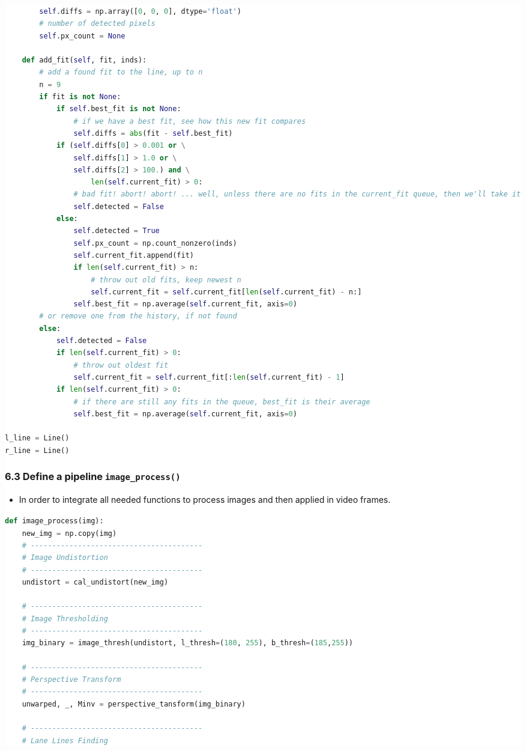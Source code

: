 ```python
        self.diffs = np.array([0, 0, 0], dtype='float')
        # number of detected pixels
        self.px_count = None

    def add_fit(self, fit, inds):
        # add a found fit to the line, up to n
        n = 9
        if fit is not None:
            if self.best_fit is not None:
                # if we have a best fit, see how this new fit compares
                self.diffs = abs(fit - self.best_fit)
            if (self.diffs[0] > 0.001 or \
                self.diffs[1] > 1.0 or \
                self.diffs[2] > 100.) and \
                    len(self.current_fit) > 0:
                # bad fit! abort! abort! ... well, unless there are no fits in the current_fit queue, then we'll take it
                self.detected = False
            else:
                self.detected = True
                self.px_count = np.count_nonzero(inds)
                self.current_fit.append(fit)
                if len(self.current_fit) > n:
                    # throw out old fits, keep newest n
                    self.current_fit = self.current_fit[len(self.current_fit) - n:]
                self.best_fit = np.average(self.current_fit, axis=0)
        # or remove one from the history, if not found
        else:
            self.detected = False
            if len(self.current_fit) > 0:
                # throw out oldest fit
                self.current_fit = self.current_fit[:len(self.current_fit) - 1]
            if len(self.current_fit) > 0:
                # if there are still any fits in the queue, best_fit is their average
                self.best_fit = np.average(self.current_fit, axis=0)

l_line = Line()
r_line = Line()
```

### 6.3 Define a pipeline `image_process()`

- In order to integrate all needed functions to process images and then applied in video frames.

```python
def image_process(img):
    new_img = np.copy(img)
    # ----------------------------------------
    # Image Undistortion
    # ----------------------------------------
    undistort = cal_undistort(new_img)

    # ----------------------------------------
    # Image Thresholding
    # ----------------------------------------
    img_binary = image_thresh(undistort, l_thresh=(180, 255), b_thresh=(185,255))

    # ----------------------------------------
    # Perspective Transform
    # ----------------------------------------
    unwarped, _, Minv = perspective_tansform(img_binary)

    # ----------------------------------------
    # Lane Lines Finding
```